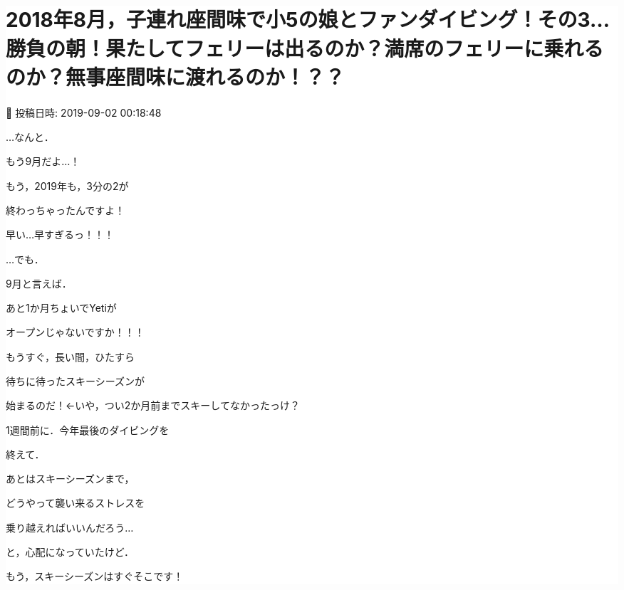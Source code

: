 # 2018年8月，子連れ座間味で小5の娘とファンダイビング！その3…勝負の朝！果たしてフェリーは出るのか？満席のフェリーに乗れるのか？無事座間味に渡れるのか！？？

📅 投稿日時: 2019-09-02 00:18:48

…なんと．


もう9月だよ…！





もう，2019年も，3分の2が


終わっちゃったんですよ！


早い…早すぎるっ！！！





…でも．


9月と言えば．


あと1か月ちょいでYetiが


オープンじゃないですか！！！


もうすぐ，長い間，ひたすら


待ちに待ったスキーシーズンが


始まるのだ！←いや，つい2か月前までスキーしてなかったっけ？





1週間前に．今年最後のダイビングを


終えて．


あとはスキーシーズンまで，


どうやって襲い来るストレスを


乗り越えればいいんだろう…


と，心配になっていたけど．





もう，スキーシーズンはすぐそこです！

